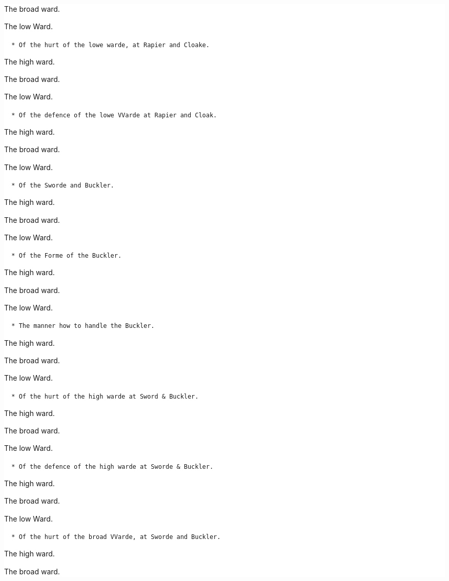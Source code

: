 The broad ward.

The low Ward.

      * Of the hurt of the lowe warde, at Rapier and Cloake.

The high ward.

The broad ward.

The low Ward.

      * Of the defence of the lowe VVarde at Rapier and Cloak.

The high ward.

The broad ward.

The low Ward.

      * Of the Sworde and Buckler.

The high ward.

The broad ward.

The low Ward.

      * Of the Forme of the Buckler.

The high ward.

The broad ward.

The low Ward.

      * The manner how to handle the Buckler.

The high ward.

The broad ward.

The low Ward.

      * Of the hurt of the high warde at Sword & Buckler.

The high ward.

The broad ward.

The low Ward.

      * Of the defence of the high warde at Sworde & Buckler.

The high ward.

The broad ward.

The low Ward.

      * Of the hurt of the broad VVarde, at Sworde and Buckler.

The high ward.

The broad ward.
